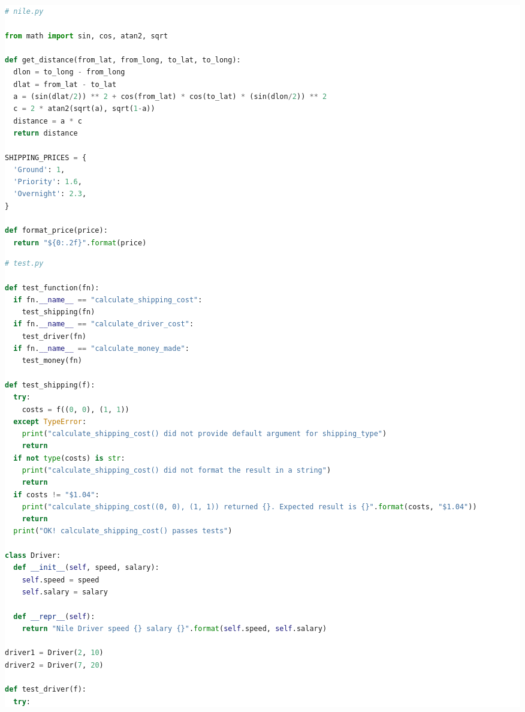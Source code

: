 
```py
# nile.py

from math import sin, cos, atan2, sqrt

def get_distance(from_lat, from_long, to_lat, to_long):
  dlon = to_long - from_long
  dlat = from_lat - to_lat
  a = (sin(dlat/2)) ** 2 + cos(from_lat) * cos(to_lat) * (sin(dlon/2)) ** 2
  c = 2 * atan2(sqrt(a), sqrt(1-a))
  distance = a * c
  return distance

SHIPPING_PRICES = {
  'Ground': 1,
  'Priority': 1.6,
  'Overnight': 2.3,
}

def format_price(price):
  return "${0:.2f}".format(price)

```


```py
# test.py

def test_function(fn):
  if fn.__name__ == "calculate_shipping_cost":
    test_shipping(fn)
  if fn.__name__ == "calculate_driver_cost":
    test_driver(fn)
  if fn.__name__ == "calculate_money_made":
    test_money(fn)

def test_shipping(f):
  try:
    costs = f((0, 0), (1, 1))
  except TypeError:
    print("calculate_shipping_cost() did not provide default argument for shipping_type")
    return
  if not type(costs) is str:
    print("calculate_shipping_cost() did not format the result in a string")
    return
  if costs != "$1.04":
    print("calculate_shipping_cost((0, 0), (1, 1)) returned {}. Expected result is {}".format(costs, "$1.04"))
    return
  print("OK! calculate_shipping_cost() passes tests")

class Driver:
  def __init__(self, speed, salary):
    self.speed = speed
    self.salary = salary

  def __repr__(self):
    return "Nile Driver speed {} salary {}".format(self.speed, self.salary)

driver1 = Driver(2, 10)
driver2 = Driver(7, 20)

def test_driver(f):
  try:
```